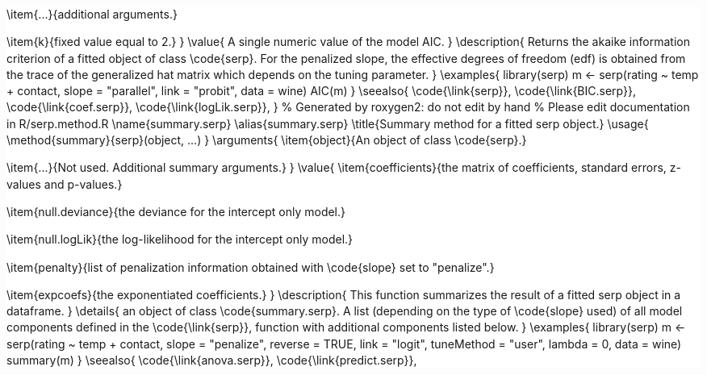 \item{...}{additional arguments.}

\item{k}{fixed value equal to 2.}
}
\value{
A single numeric value of the model AIC.
}
\description{
Returns the akaike information criterion of a fitted object of class
\code{serp}. For the penalized slope, the effective degrees of freedom (edf)
is obtained from the trace of the generalized hat matrix which depends on
the tuning parameter.
}
\examples{
library(serp)
m <- serp(rating ~ temp + contact, slope = "parallel", link = "probit",
          data = wine)
AIC(m)
}
\seealso{
\code{\link{serp}}, \code{\link{BIC.serp}}, \code{\link{coef.serp}},
\code{\link{logLik.serp}},
}
% Generated by roxygen2: do not edit by hand
% Please edit documentation in R/serp.method.R
\name{summary.serp}
\alias{summary.serp}
\title{Summary method for a fitted serp object.}
\usage{
\method{summary}{serp}(object, ...)
}
\arguments{
\item{object}{An object of class \code{serp}.}

\item{...}{Not used. Additional summary arguments.}
}
\value{
\item{coefficients}{the matrix of coefficients, standard errors,
        z-values and p-values.}

\item{null.deviance}{the deviance for the intercept only model.}

\item{null.logLik}{the log-likelihood for the intercept only model.}

\item{penalty}{list of penalization information obtained with
        \code{slope} set to "penalize".}

\item{expcoefs}{the exponentiated coefficients.}
}
\description{
This function summarizes the result of a fitted serp object in a dataframe.
}
\details{
an object of class \code{summary.serp}. A list (depending on the type of
\code{slope} used) of all model components defined in the \code{\link{serp}},
function with additional components listed below.
}
\examples{
library(serp)
m <- serp(rating ~ temp + contact, slope = "penalize",
           reverse = TRUE, link = "logit", tuneMethod = "user",
           lambda = 0, data = wine)
summary(m)
}
\seealso{
\code{\link{anova.serp}}, \code{\link{predict.serp}},